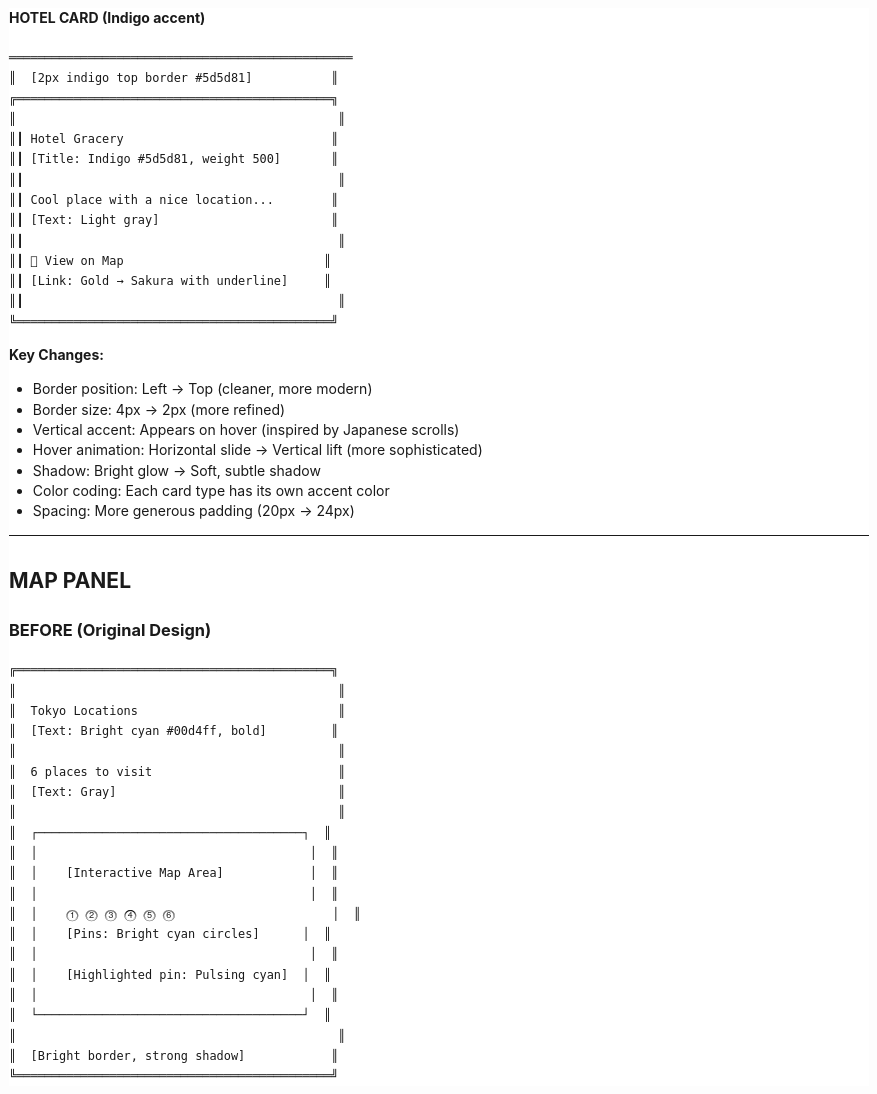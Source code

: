 #### HOTEL CARD (Indigo accent)
```
════════════════════════════════════════════════
║  [2px indigo top border #5d5d81]           ║
╔════════════════════════════════════════════╗
║                                             ║
║┃ Hotel Gracery                             ║
║┃ [Title: Indigo #5d5d81, weight 500]       ║
║┃                                            ║
║┃ Cool place with a nice location...        ║
║┃ [Text: Light gray]                        ║
║┃                                            ║
║┃ 📍 View on Map                            ║
║┃ [Link: Gold → Sakura with underline]     ║
║┃                                            ║
╚════════════════════════════════════════════╝
```

**Key Changes:**
- Border position: Left → Top (cleaner, more modern)
- Border size: 4px → 2px (more refined)
- Vertical accent: Appears on hover (inspired by Japanese scrolls)
- Hover animation: Horizontal slide → Vertical lift (more sophisticated)
- Shadow: Bright glow → Soft, subtle shadow
- Color coding: Each card type has its own accent color
- Spacing: More generous padding (20px → 24px)

---

## MAP PANEL

### BEFORE (Original Design)
```
╔════════════════════════════════════════════╗
║                                             ║
║  Tokyo Locations                            ║
║  [Text: Bright cyan #00d4ff, bold]         ║
║                                             ║
║  6 places to visit                          ║
║  [Text: Gray]                               ║
║                                             ║
║  ┌─────────────────────────────────────┐  ║
║  │                                      │  ║
║  │    [Interactive Map Area]            │  ║
║  │                                      │  ║
║  │    ⓵ ⓶ ⓷ ⓸ ⓹ ⓺                      │  ║
║  │    [Pins: Bright cyan circles]      │  ║
║  │                                      │  ║
║  │    [Highlighted pin: Pulsing cyan]  │  ║
║  │                                      │  ║
║  └─────────────────────────────────────┘  ║
║                                             ║
║  [Bright border, strong shadow]            ║
╚════════════════════════════════════════════╝
```
